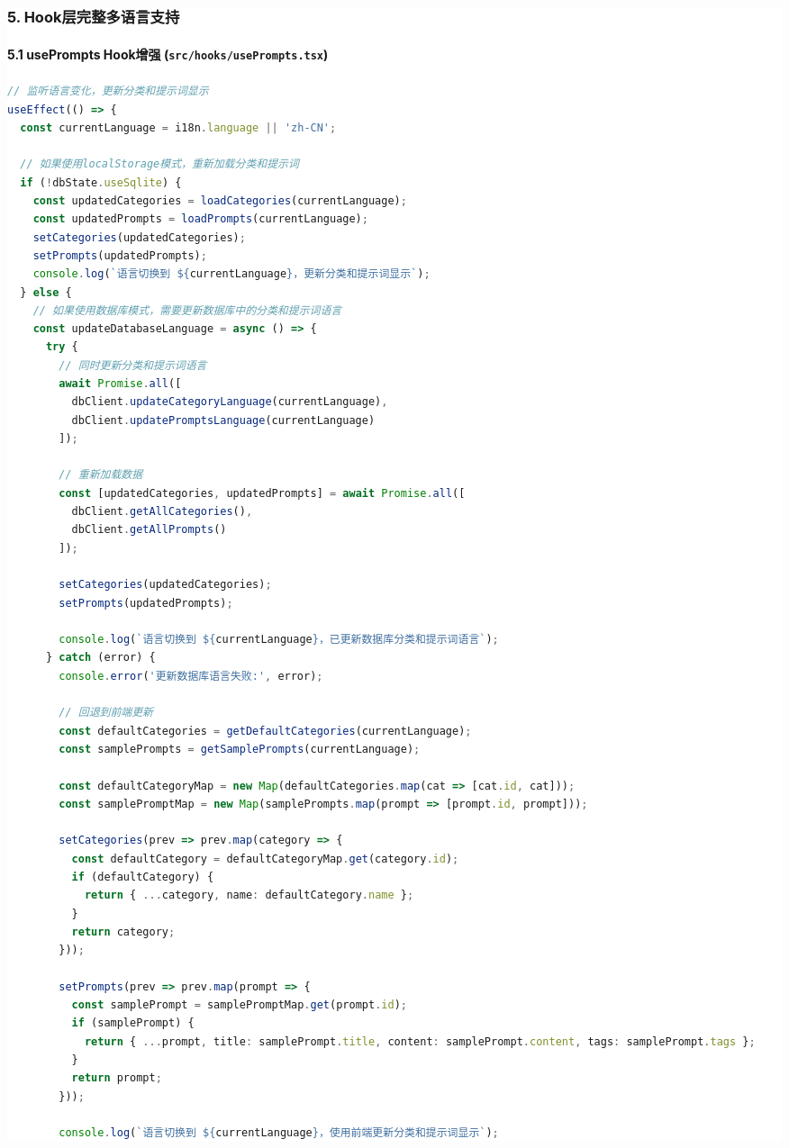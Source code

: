 ### 5. Hook层完整多语言支持

#### 5.1 usePrompts Hook增强 (`src/hooks/usePrompts.tsx`)
```typescript
// 监听语言变化，更新分类和提示词显示
useEffect(() => {
  const currentLanguage = i18n.language || 'zh-CN';
  
  // 如果使用localStorage模式，重新加载分类和提示词
  if (!dbState.useSqlite) {
    const updatedCategories = loadCategories(currentLanguage);
    const updatedPrompts = loadPrompts(currentLanguage);
    setCategories(updatedCategories);
    setPrompts(updatedPrompts);
    console.log(`语言切换到 ${currentLanguage}，更新分类和提示词显示`);
  } else {
    // 如果使用数据库模式，需要更新数据库中的分类和提示词语言
    const updateDatabaseLanguage = async () => {
      try {
        // 同时更新分类和提示词语言
        await Promise.all([
          dbClient.updateCategoryLanguage(currentLanguage),
          dbClient.updatePromptsLanguage(currentLanguage)
        ]);
        
        // 重新加载数据
        const [updatedCategories, updatedPrompts] = await Promise.all([
          dbClient.getAllCategories(),
          dbClient.getAllPrompts()
        ]);
        
        setCategories(updatedCategories);
        setPrompts(updatedPrompts);
        
        console.log(`语言切换到 ${currentLanguage}，已更新数据库分类和提示词语言`);
      } catch (error) {
        console.error('更新数据库语言失败:', error);
        
        // 回退到前端更新
        const defaultCategories = getDefaultCategories(currentLanguage);
        const samplePrompts = getSamplePrompts(currentLanguage);
        
        const defaultCategoryMap = new Map(defaultCategories.map(cat => [cat.id, cat]));
        const samplePromptMap = new Map(samplePrompts.map(prompt => [prompt.id, prompt]));
        
        setCategories(prev => prev.map(category => {
          const defaultCategory = defaultCategoryMap.get(category.id);
          if (defaultCategory) {
            return { ...category, name: defaultCategory.name };
          }
          return category;
        }));
        
        setPrompts(prev => prev.map(prompt => {
          const samplePrompt = samplePromptMap.get(prompt.id);
          if (samplePrompt) {
            return { ...prompt, title: samplePrompt.title, content: samplePrompt.content, tags: samplePrompt.tags };
          }
          return prompt;
        }));
        
        console.log(`语言切换到 ${currentLanguage}，使用前端更新分类和提示词显示`);
```